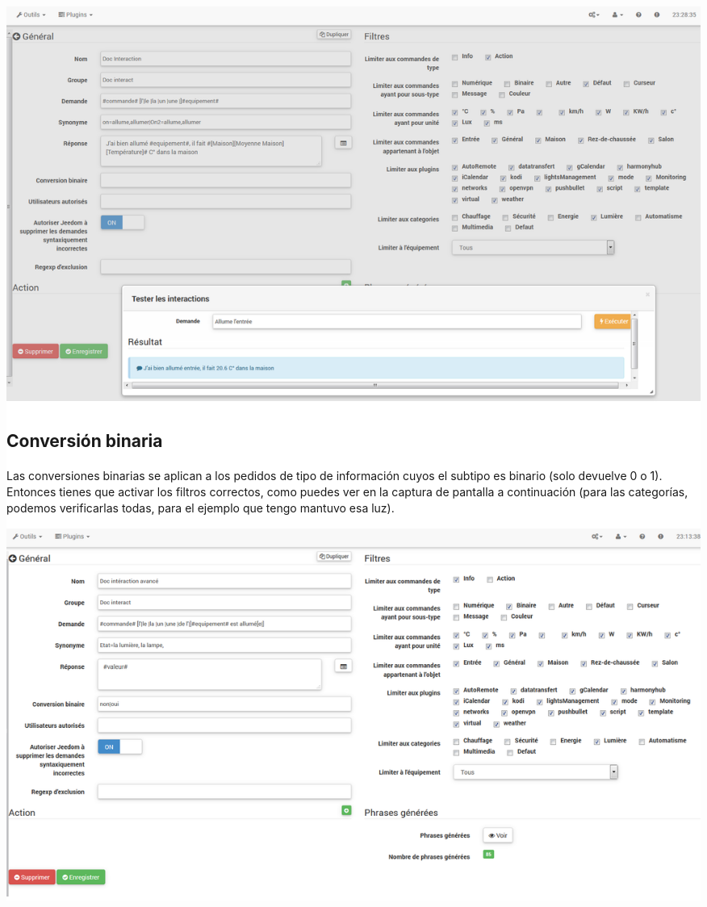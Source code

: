 ![interact012](./images/interact012.png)

Conversión binaria 
------------------

Las conversiones binarias se aplican a los pedidos de tipo de información cuyos
el subtipo es binario (solo devuelve 0 o 1). Entonces tienes que activar
los filtros correctos, como puedes ver en la captura de pantalla a continuación
(para las categorías, podemos verificarlas todas, para el ejemplo que tengo
mantuvo esa luz).

![interact013](./images/interact013.png)
